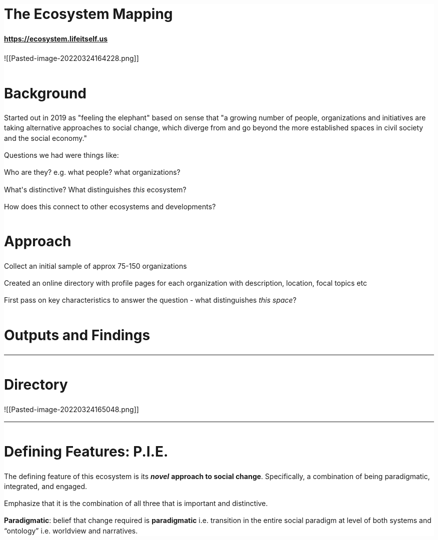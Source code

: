 
# The Ecosystem Mapping

#### https://ecosystem.lifeitself.us


![[Pasted-image-20220324164228.png]]

# Background

Started out in 2019 as "feeling the elephant" based on sense that "a growing number of people, organizations and initiatives are taking alternative approaches to social change, which diverge from and go beyond the more established spaces in civil society and the social economy."

Questions we had were things like:

Who are they? e.g. what people? what organizations?

What's distinctive? What distinguishes *this* ecosystem?

How does this connect to other ecosystems and developments?

# Approach

Collect an initial sample of approx 75-150 organizations

Created an online directory with profile pages for each organization with description, location, focal topics etc

First pass on key characteristics to answer the question - what distinguishes *this space*?

# Outputs and Findings

---

# Directory

![[Pasted-image-20220324165048.png]]

---

# Defining Features: P.I.E.

The defining feature of this ecosystem is its **_novel_** **approach to social change**. Specifically, a combination of being paradigmatic, integrated, and engaged.

Emphasize that it is the combination of all three that is important and distinctive.

**Paradigmatic**: belief that change required is **paradigmatic** i.e. transition in the entire social paradigm at level of both systems and “ontology” i.e. worldview and narratives.
